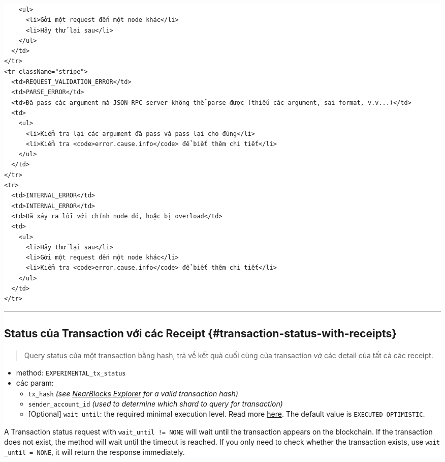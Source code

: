         <ul>
          <li>Gởi một request đến một node khác</li>
          <li>Hãy thử lại sau</li>
        </ul>
      </td>
    </tr>
    <tr className="stripe">
      <td>REQUEST_VALIDATION_ERROR</td>
      <td>PARSE_ERROR</td>
      <td>Đã pass các argument mà JSON RPC server không thể parse được (thiếu các argument, sai format, v.v...)</td>
      <td>
        <ul>
          <li>Kiểm tra lại các argument đã pass và pass lại cho đúng</li>
          <li>Kiểm tra <code>error.cause.info</code> để biết thêm chi tiết</li>
        </ul>
      </td>
    </tr>
    <tr>
      <td>INTERNAL_ERROR</td>
      <td>INTERNAL_ERROR</td>
      <td>Đã xảy ra lỗi với chính node đó, hoặc bị overload</td>
      <td>
        <ul>
          <li>Hãy thử lại sau</li>
          <li>Gởi một request đến một node khác</li>
          <li>Kiểm tra <code>error.cause.info</code> để biết thêm chi tiết</li>
        </ul>
      </td>
    </tr>
  </tbody>
</table>

---

## Status của Transaction với các Receipt {#transaction-status-with-receipts}

> Query status của một transaction bằng hash, trả về kết quả cuối cùng của transaction _và_ các detail của tất cả các receipt.

- method: `EXPERIMENTAL_tx_status`
- các param:
  - `tx_hash` _(see [NearBlocks Explorer](https://testnet.nearblocks.io) for a valid transaction hash)_
  - `sender_account_id` _(used to determine which shard to query for transaction)_
  - [Optional] `wait_until`: the required minimal execution level. Read more [here](/api/rpc/transactions#tx-status-result). The default value is `EXECUTED_OPTIMISTIC`.

A Transaction status request with `wait_until != NONE` will wait until the transaction appears on the blockchain. If the transaction does not exist, the method will wait until the timeout is reached. If you only need to check whether the transaction exists, use `wait_until = NONE`, it will return the response immediately.
